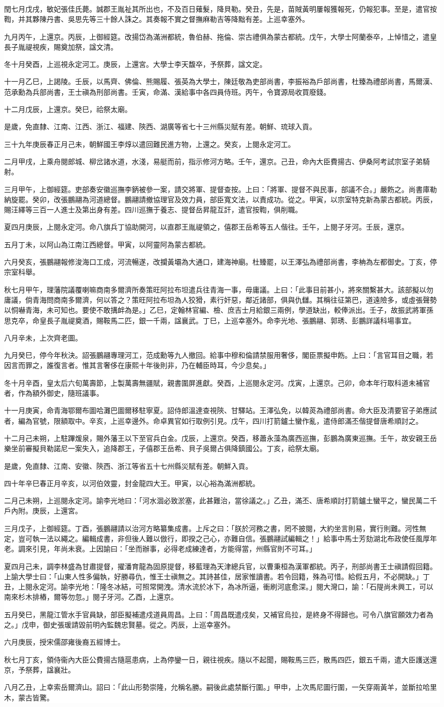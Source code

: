 閏七月戊戌，敏妃張佳氏薨。誠郡王胤祉其所出也，不及百日薙髮，降貝勒。癸丑，先是，苗賊黃明屢報獲報死，仍報犯事。至是，遣官按鞫，并其夥陳丹書、吳思先等三十餘人誅之。其奏報不實之督撫麻勒吉等降黜有差。上巡幸塞外。

九月丙午，上還京。丙辰，上御經筵。改揚岱為滿洲都統，魯伯赫、拖倫、崇古禮俱為蒙古都統。戊午，大學士阿蘭泰卒，上悼惜之，遣皇長子胤禔視疾，賜奠加祭，諡文清。

冬十月癸酉，上巡視永定河工。庚辰，上還宮。大學士李天馥卒，予祭葬，諡文定。

十一月乙巳，上謁陵。壬辰，以馬齊、佛倫、熊賜履、張英為大學士，陳廷敬為吏部尚書，李振裕為戶部尚書，杜臻為禮部尚書，馬爾漢、范承勳為兵部尚書，王士禛為刑部尚書。壬寅，命滿、漢給事中各四員侍班。丙午，令寶源局收買廢錢。

十二月戊辰，上還京。癸巳，祫祭太廟。

是歲，免直隸、江南、江西、浙江、福建、陝西、湖廣等省七十三州縣災賦有差。朝鮮、琉球入貢。

三十九年庚辰春正月己未，朝鮮國王李焞以遣回難民進方物，上還之。癸亥，上閱永定河工。

二月甲戌，上乘舟閱郎城、柳岔諸水道，水淺，易艇而前，指示修河方略。壬午，還京。己丑，命內大臣費揚古、伊桑阿考試宗室子弟騎射。

三月甲午，上御經筵。吏部奏安徽巡撫李鈵被參一案，請交將軍、提督查按。上曰：「將軍、提督不與民事，部議不合。」嚴飭之。尚書庫勒納旋罷。癸卯，改張鵬翮為河道總督。鵬翮請撤協理官及效力員，部臣寬文法，以責成功。從之。甲寅，以宗室特克新為蒙古都統。丙辰，賜汪繹等三百一人進士及第出身有差。四川巡撫于養志、提督岳昇龍互訐，遣官按鞫，俱削職。

夏四月庚辰，上閱永定河。命八旗兵丁協助開河，以直郡王胤禔領之，僖郡王岳希等五人偕往。壬午，上閱子牙河。壬辰，還京。

五月丁未，以阿山為江南江西總督。甲寅，以阿靈阿為蒙古都統。

六月癸亥，張鵬翮報修浚海口工成，河流暢遂，改攔黃壩為大通口，建海神廟。杜臻罷，以王澤弘為禮部尚書，李柟為左都御史。丁亥，停宗室科舉。

秋七月甲午，理藩院議覆喇嘛商南多爾濟所奏策旺阿拉布坦遣兵往青海一事，毋庸議。上曰：「此事目前甚小，將來關繫甚大。該部擬以勿庸議，倘青海問商南多爾濟，何以答之？策旺阿拉布坦為人狡猾，素行奸惡，鄰近諸部，俱與仇讎。其稱往征第巴，道遠險多，或虛張聲勢以恫嚇青海，未可知也。要使不敢搆衅為是。」乙巳，定翰林官編、檢、庶吉士月給銀三兩例，學道缺出，較俸派出。壬子，故振武將軍孫思克卒，命皇長子胤禔奠酒，賜鞍馬二匹，銀一千兩，諡襄武。丁巳，上巡幸塞外。命李光地、張鵬翮、郭琇、彭鵬詳議科場事宜。

八月辛未，上次齊老圖。

九月癸巳，停今年秋決。詔張鵬翮專理河工，范成勳等九人撤回。給事中穆和倫請禁服用奢侈，閣臣票擬申飭。上曰：「言官耳目之職，若因言而罪之，誰復言者。惟其言奢侈在康熙十年後則非，乃在輔臣時耳，今少息矣。」

冬十月辛酉，皇太后六旬萬壽節，上製萬壽無疆賦，親書圍屏進獻。癸酉，上巡閱永定河。戊寅，上還京。己卯，命本年行取科道未補官者，作為額外御史，隨班議事。

十一月庚寅，命青海鄂爾布圖哈灘巴圖爾移駐寧夏。詔侍郎溫達查視陝、甘驛站。王澤弘免，以韓菼為禮部尚書。命大臣及清要官子弟應試者，編為官號，限額取中。辛亥，上巡幸邊外。命卓異官如行取例引見。戊午，四川打箭鑪土蠻作亂，遣侍郎滿丕偕提督唐希順討之。

十二月己未朔，上駐蹕煖泉，賜外藩王以下至官兵白金。戊辰，上還京。癸酉，移蕭永藻為廣西巡撫，彭鵬為廣東巡撫。壬午，故安親王岳樂坐前審擬貝勒諾尼一案失入，追降郡王，子僖郡王岳希、貝子吳爾占俱降鎮國公。丁亥，祫祭太廟。

是歲，免直隸、江南、安徽、陝西、浙江等省五十七州縣災賦有差。朝鮮入貢。

四十年辛巳春正月辛亥，以河伯效靈，封金龍四大王。甲寅，以心裕為滿洲都統。

二月己未朔，上巡閱永定河。諭李光地曰：「河水涸必致淤塞，此甚難治，當徐議之。」乙丑，滿丕、唐希順討打箭鑪土蠻平之，蠻民萬二千戶內附。庚辰，上還宮。

三月戊子，上御經筵。丁酉，張鵬翮請以治河方略纂集成書。上斥之曰：「朕於河務之書，罔不披閱，大約坐言則易，實行則難。河性無定，豈可執一法以繩之。編輯成書，非但後人難以倣行，即揆之己心，亦難自信。張鵬翮試編輯之！」給事中馬士芳劾湖北布政使任風厚年老。調來引見，年尚未衰。上因諭曰：「坐而辦事，必得老成練達者，方能得當，州縣官則不可耳。」

夏四月己未，調李林盛為甘肅提督，擢潘育龍為固原提督，移藍理為天津總兵官，以曹秉桓為漢軍都統。丙子，刑部尚書王士禛請假回籍。上諭大學士曰：「山東人性多偏執，好勝尋仇，惟王士禛無之。其詩甚佳，居家惟讀書。若令回籍，殊為可惜。給假五月，不必開缺。」丁丑，上閱永定河。諭李光地：「隆冬冰結，可照常開洩。清水流於冰下，為冰所逼，衝刷河底愈深。」閱大灣口，諭：「石隄尚未興工，可以南來杉木排樁，爾等勿忽。」閱子牙河。乙酉，上還京。

五月癸巳，黑龍江管水手官員缺，部臣擬補遣戍道員周昌。上曰：「周昌既遣戍矣，又補官烏拉，是終身不得歸也。可令八旗官願效力者為之。」戊申，御史張瑗請毀前明內監魏忠賢墓。從之。丙辰，上巡幸塞外。

六月庚辰，授宋儒邵雍後裔五經博士。

秋七月丁亥，領侍衞內大臣公費揚古隨扈患病，上為停鑾一日，親往視疾。隨以不起聞，賜鞍馬三匹，散馬四匹，銀五千兩，遣大臣護送還京，予祭葬，諡襄壯。

八月乙丑，上幸索岳爾濟山。詔曰：「此山形勢崇隆，允稱名勝。嗣後此處禁斷行圍。」甲申，上次馬尼圖行圍，一矢穿兩黃羊，並斷拉哈里木，蒙古皆驚。
